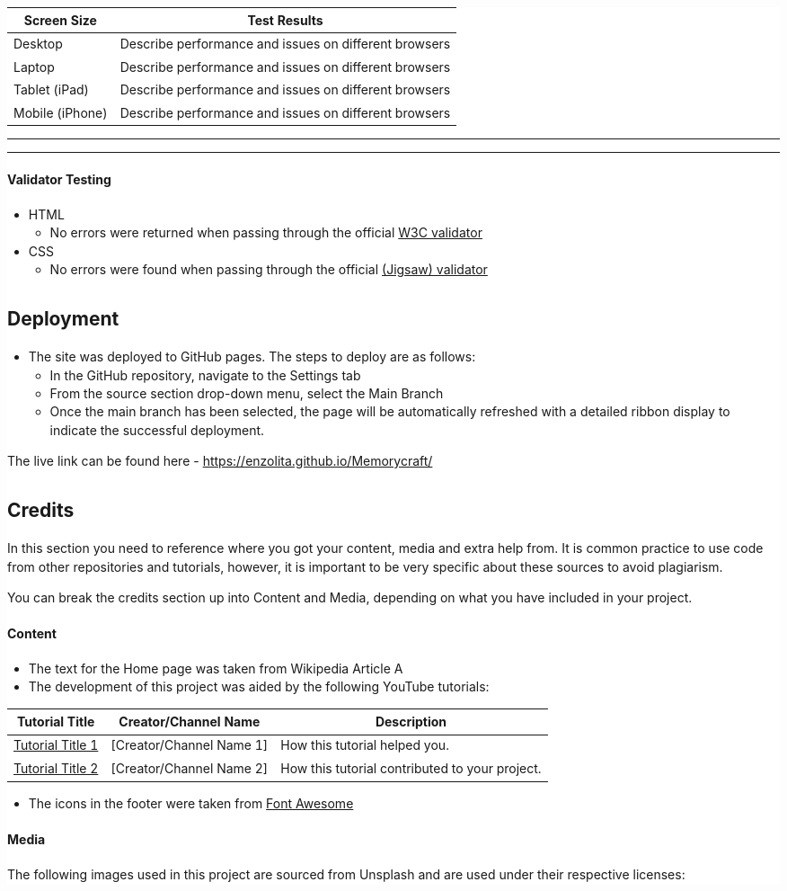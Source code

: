 | Screen Size     | Test Results           |
|-----------------|------------------------|
| Desktop         | Describe performance and issues on different browsers |
| Laptop          | Describe performance and issues on different browsers |
| Tablet (iPad)   | Describe performance and issues on different browsers |
| Mobile (iPhone) | Describe performance and issues on different browsers |

<hr> 



<hr>

#### Validator Testing 
- HTML
  - No errors were returned when passing through the official [W3C validator](https://validator.w3.org/nu/?doc=https%3A%2F%2Fcode-institute-org.github.io%2Flove-running-2.0%2Findex.html)
- CSS
  - No errors were found when passing through the official [(Jigsaw) validator](https://jigsaw.w3.org/css-validator/validator?uri=https%3A%2F%2Fvalidator.w3.org%2Fnu%2F%3Fdoc%3Dhttps%253A%252F%252Fcode-institute-org.github.io%252Flove-running-2.0%252Findex.html&profile=css3svg&usermedium=all&warning=1&vextwarning=&lang=en#css)



## Deployment


- The site was deployed to GitHub pages. The steps to deploy are as follows: 
  - In the GitHub repository, navigate to the Settings tab 
  - From the source section drop-down menu, select the Main Branch
  - Once the main branch has been selected, the page will be automatically refreshed with a detailed ribbon display to indicate the successful deployment. 

The live link can be found here - https://enzolita.github.io/Memorycraft/ 


## Credits 

In this section you need to reference where you got your content, media and extra help from. 
It is common practice to use code from other repositories and tutorials, however, it is important to be very specific about these sources to avoid plagiarism. 

You can break the credits section up into Content and Media, depending on what you have included in your project. 

#### Content 

- The text for the Home page was taken from Wikipedia Article A
- The development of this project was aided by the following YouTube tutorials:

| Tutorial Title      | Creator/Channel Name | Description                                          |
|---------------------|-----------------------|------------------------------------------------------|
| [Tutorial Title 1](link-to-tutorial) | [Creator/Channel Name 1] | How this tutorial helped you.             |
| [Tutorial Title 2](link-to-tutorial) | [Creator/Channel Name 2] | How this tutorial contributed to your project. |

- The icons in the footer were taken from [Font Awesome](https://fontawesome.com/)

#### Media

The following images used in this project are sourced from Unsplash and are used under their respective licenses: